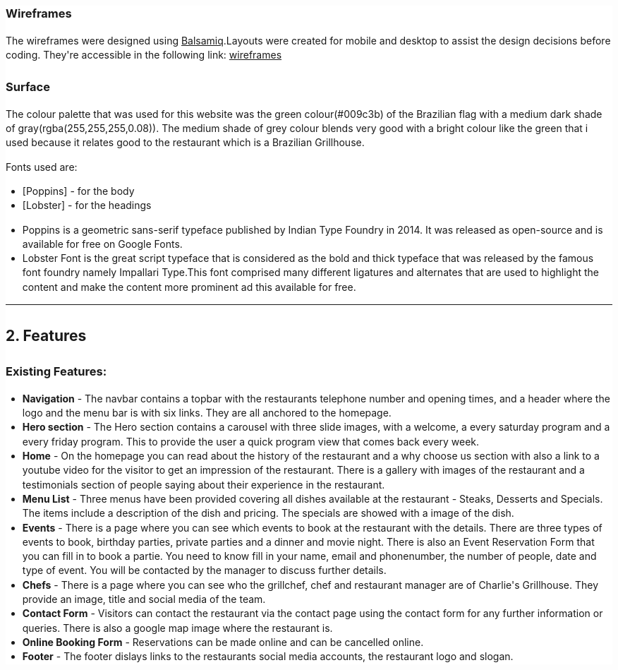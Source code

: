 ### Wireframes
The wireframes were designed using [Balsamiq](https://balsamiq.com/).Layouts were created for mobile and desktop to assist the design decisions before coding. They're accessible in the following link: [wireframes](wireframes/milestone4-project-restaurant-charlies.pdf)

### Surface
The colour palette that was used for this website was the green colour(#009c3b) of the Brazilian flag with a medium dark shade of gray(rgba(255,255,255,0.08)).
The medium shade of grey colour blends very good with a bright colour like the green that i used because it relates good to the restaurant which is a Brazilian Grillhouse.

Fonts used are:
* [Poppins] - for the body
* [Lobster] - for the headings
- Poppins is a geometric sans-serif typeface published by Indian Type Foundry in 2014. It was released as open-source and is available for free on Google Fonts.
- Lobster Font is the great script typeface that is considered as the bold and thick typeface that was released by the famous font foundry namely Impallari Type.This font comprised many different ligatures and alternates that are used to highlight the content and make the content more prominent ad this available for free.

---

## 2. Features
### Existing Features:
* **Navigation** - The navbar contains a topbar with the restaurants telephone number and opening times, and a header where the logo and the menu bar is with six links. They are all anchored to the homepage.
* **Hero section** - The Hero section contains a carousel with three slide images, with a welcome, a every saturday program and a every friday program. This to provide the user a quick program view that comes back every week.
*  **Home** - On the homepage you can read about the history of the restaurant and a why choose us section with also a link to a youtube video for the visitor to get an impression of the restaurant. There is a gallery with images of the restaurant and a testimonials section of people saying about their experience in the restaurant.
*  **Menu List** - Three menus have been provided covering all dishes available at the restaurant - Steaks, Desserts and Specials. The items include a description of the dish and pricing. The specials are showed with a image of the dish.
*  **Events** - There is a page where you can see which events to book at the restaurant with the details. There are three types of events to book, birthday parties, private parties and a dinner and movie night. There is also an Event Reservation Form that you can fill in to book a partie. You need to know fill in your name, email and phonenumber, the number of people, date and type of event. You will be contacted by the manager to discuss further details.
*  **Chefs** - There is a page where you can see who the grillchef, chef and restaurant manager are of Charlie's Grillhouse. They provide an image, title and social media of the team.
*  **Contact Form** - Visitors can contact the restaurant via the contact page using the contact form for any further information or queries. There is also a google map image where the restaurant is.
* **Online Booking Form** - Reservations can be made online and can be cancelled online.
*  **Footer** - The footer dislays links to the restaurants social media accounts, the restaurant logo and slogan.
